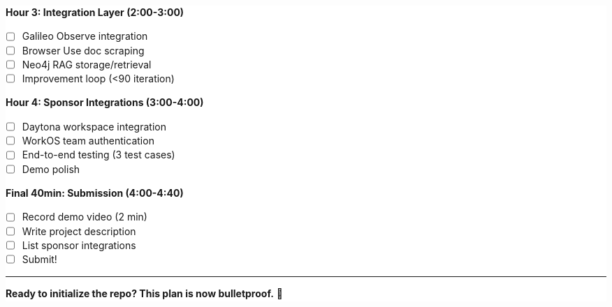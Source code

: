 **Hour 3: Integration Layer (2:00-3:00)**
- [ ] Galileo Observe integration
- [ ] Browser Use doc scraping
- [ ] Neo4j RAG storage/retrieval
- [ ] Improvement loop (<90 iteration)

**Hour 4: Sponsor Integrations (3:00-4:00)**
- [ ] Daytona workspace integration
- [ ] WorkOS team authentication
- [ ] End-to-end testing (3 test cases)
- [ ] Demo polish

**Final 40min: Submission (4:00-4:40)**
- [ ] Record demo video (2 min)
- [ ] Write project description
- [ ] List sponsor integrations
- [ ] Submit!

---

**Ready to initialize the repo? This plan is now bulletproof.** 🚀
